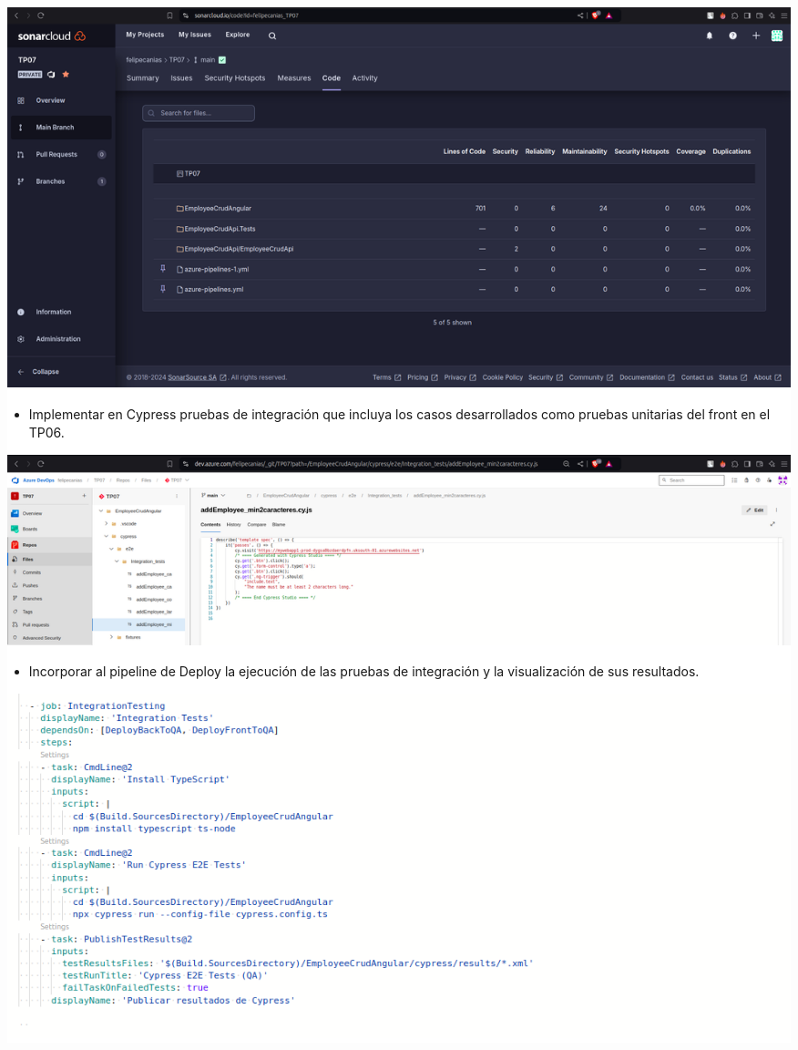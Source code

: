 ![alt text](image-40.png)

- Implementar en Cypress pruebas de integración que incluya los casos desarrollados como pruebas unitarias del front en el TP06.

![alt text](image-32.png)

- Incorporar al pipeline de Deploy la ejecución de las pruebas de integración y la visualización de sus resultados.

![alt text](image-33.png)

